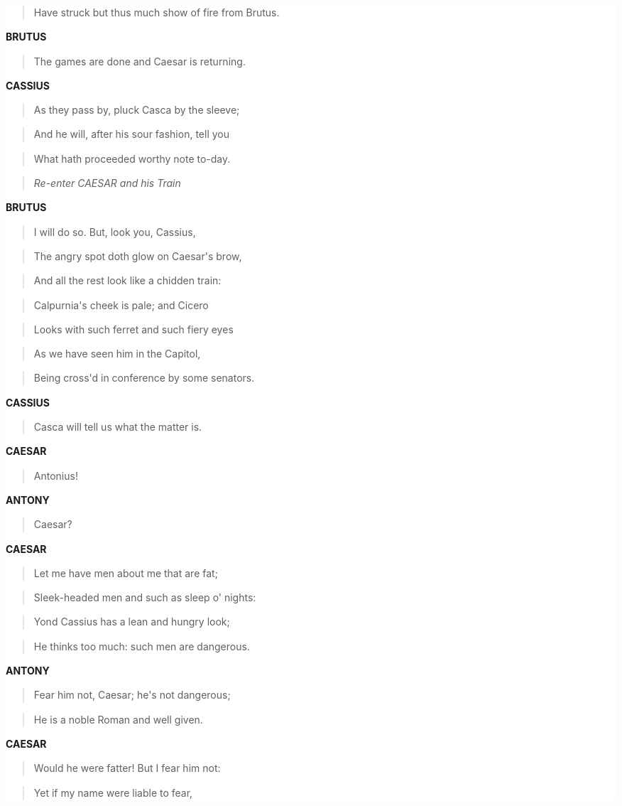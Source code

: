 > Have struck but thus much show of fire from Brutus.  

**BRUTUS**

> The games are done and Caesar is returning.  

**CASSIUS**

> As they pass by, pluck Casca by the sleeve;  

> And he will, after his sour fashion, tell you  

> What hath proceeded worthy note to-day.  

> *Re-enter CAESAR and his Train*

**BRUTUS**

> I will do so. But, look you, Cassius,  

> The angry spot doth glow on Caesar's brow,  

> And all the rest look like a chidden train:  

> Calpurnia's cheek is pale; and Cicero  

> Looks with such ferret and such fiery eyes  

> As we have seen him in the Capitol,  

> Being cross'd in conference by some senators.  

**CASSIUS**

> Casca will tell us what the matter is.  

**CAESAR**

> Antonius!  

**ANTONY**

> Caesar?  

**CAESAR**

> Let me have men about me that are fat;  

> Sleek-headed men and such as sleep o' nights:  

> Yond Cassius has a lean and hungry look;  

> He thinks too much: such men are dangerous.  

**ANTONY**

> Fear him not, Caesar; he's not dangerous;  

> He is a noble Roman and well given.  

**CAESAR**

> Would he were fatter! But I fear him not:  

> Yet if my name were liable to fear,  
